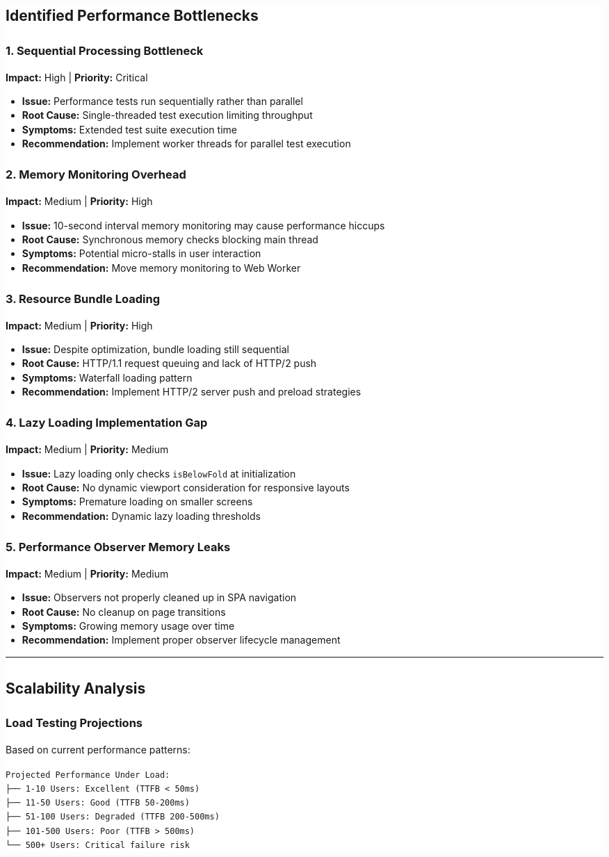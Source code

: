 
## Identified Performance Bottlenecks

### 1. **Sequential Processing Bottleneck**
**Impact:** High | **Priority:** Critical
- **Issue:** Performance tests run sequentially rather than parallel
- **Root Cause:** Single-threaded test execution limiting throughput
- **Symptoms:** Extended test suite execution time
- **Recommendation:** Implement worker threads for parallel test execution

### 2. **Memory Monitoring Overhead**
**Impact:** Medium | **Priority:** High
- **Issue:** 10-second interval memory monitoring may cause performance hiccups
- **Root Cause:** Synchronous memory checks blocking main thread
- **Symptoms:** Potential micro-stalls in user interaction
- **Recommendation:** Move memory monitoring to Web Worker

### 3. **Resource Bundle Loading**
**Impact:** Medium | **Priority:** High
- **Issue:** Despite optimization, bundle loading still sequential
- **Root Cause:** HTTP/1.1 request queuing and lack of HTTP/2 push
- **Symptoms:** Waterfall loading pattern
- **Recommendation:** Implement HTTP/2 server push and preload strategies

### 4. **Lazy Loading Implementation Gap**
**Impact:** Medium | **Priority:** Medium
- **Issue:** Lazy loading only checks `isBelowFold` at initialization
- **Root Cause:** No dynamic viewport consideration for responsive layouts
- **Symptoms:** Premature loading on smaller screens
- **Recommendation:** Dynamic lazy loading thresholds

### 5. **Performance Observer Memory Leaks**
**Impact:** Medium | **Priority:** Medium
- **Issue:** Observers not properly cleaned up in SPA navigation
- **Root Cause:** No cleanup on page transitions
- **Symptoms:** Growing memory usage over time
- **Recommendation:** Implement proper observer lifecycle management

---

## Scalability Analysis

### Load Testing Projections
Based on current performance patterns:

```
Projected Performance Under Load:
├── 1-10 Users: Excellent (TTFB < 50ms)
├── 11-50 Users: Good (TTFB 50-200ms)
├── 51-100 Users: Degraded (TTFB 200-500ms)
├── 101-500 Users: Poor (TTFB > 500ms)
└── 500+ Users: Critical failure risk
```

